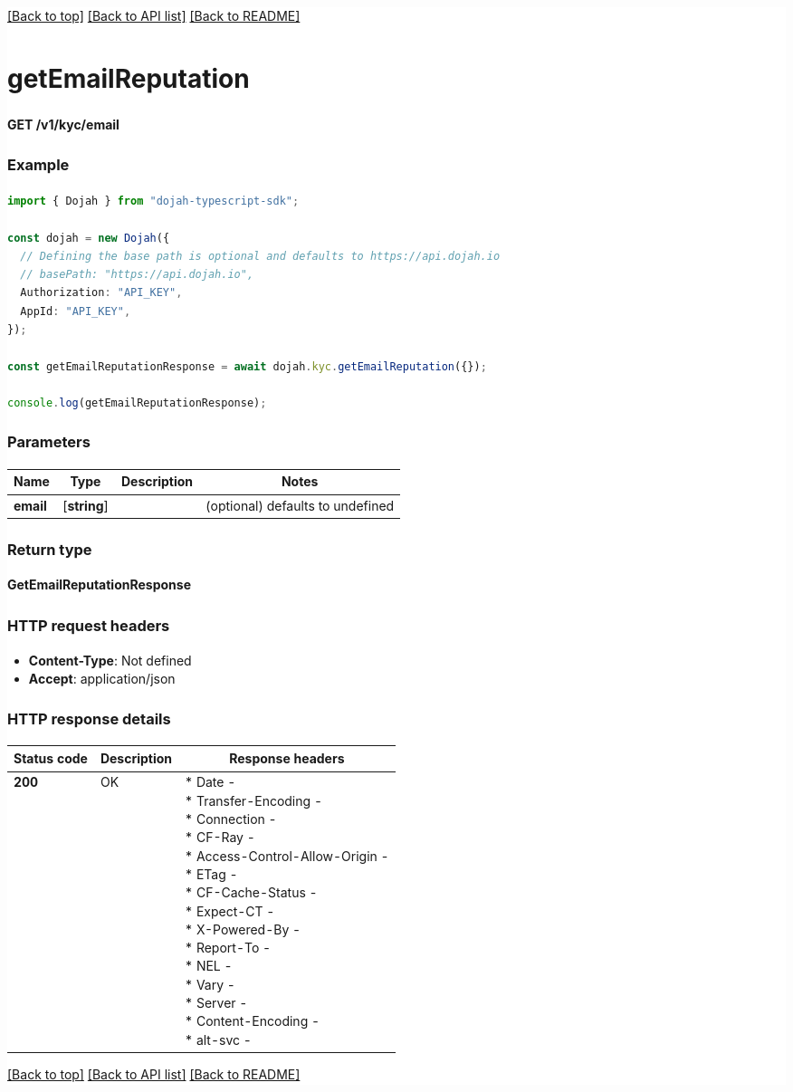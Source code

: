 [[Back to top]](#) [[Back to API list]](../README.md#documentation-for-api-endpoints) [[Back to README]](../README.md)

# **getEmailReputation**

#### **GET** /v1/kyc/email


### Example


```typescript
import { Dojah } from "dojah-typescript-sdk";

const dojah = new Dojah({
  // Defining the base path is optional and defaults to https://api.dojah.io
  // basePath: "https://api.dojah.io",
  Authorization: "API_KEY",
  AppId: "API_KEY",
});

const getEmailReputationResponse = await dojah.kyc.getEmailReputation({});

console.log(getEmailReputationResponse);
```


### Parameters

Name | Type | Description  | Notes
------------- | ------------- | ------------- | -------------
 **email** | [**string**] |  | (optional) defaults to undefined


### Return type

**GetEmailReputationResponse**

### HTTP request headers

 - **Content-Type**: Not defined
 - **Accept**: application/json


### HTTP response details
| Status code | Description | Response headers |
|-------------|-------------|------------------|
**200** | OK |  * Date -  <br>  * Transfer-Encoding -  <br>  * Connection -  <br>  * CF-Ray -  <br>  * Access-Control-Allow-Origin -  <br>  * ETag -  <br>  * CF-Cache-Status -  <br>  * Expect-CT -  <br>  * X-Powered-By -  <br>  * Report-To -  <br>  * NEL -  <br>  * Vary -  <br>  * Server -  <br>  * Content-Encoding -  <br>  * alt-svc -  <br>  |

[[Back to top]](#) [[Back to API list]](../README.md#documentation-for-api-endpoints) [[Back to README]](../README.md)
